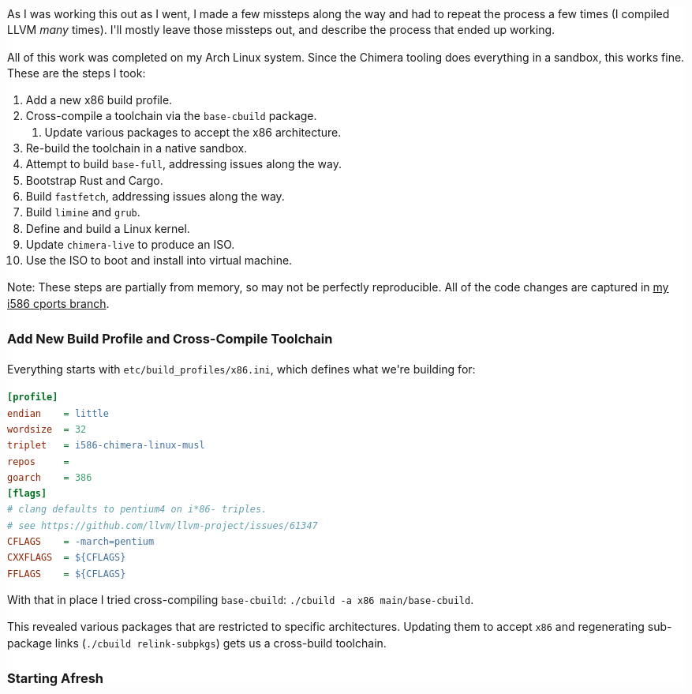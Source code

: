 

As I was working this out as I went, I made a few missteps along the way and
had to repeat the process a few times (I compiled LLVM _many_ times). I'll
mostly leave those missteps out, and describe the process that ended up
working.

All of this work was completed on my Arch Linux system. Since the Chimera
tooling does everything in a sandbox, this works fine. These are the steps
I took:

1. Add a new x86 build profile.
1. Cross-compile a toolchain via the `base-cbuild` package.
    1. Update various packages to accept the x86 architecture.
1. Re-build the toolchain in a native sandbox.
1. Attempt to build `base-full`, addressing issues along the way.
1. Bootstrap Rust and Cargo.
1. Build `fastfetch`, addressing issues along the way.
1. Build `limine` and `grub`.
1. Define and build a Linux kernel.
1. Update `chimera-live` to produce an ISO.
1. Use the ISO to boot and install into virtual machine.

Note: These steps are partially from memory, so may not be perfectly reproducible.
All of the code changes are captured in [my i586 cports branch][i586-cports].

### Add New Build Profile and Cross-Compile Toolchain

Everything starts with `etc/build_profiles/x86.ini`, which defines what we're
building for:

```ini
[profile]
endian    = little
wordsize  = 32
triplet   = i586-chimera-linux-musl
repos     =
goarch    = 386
[flags]
# clang defaults to pentium4 on i*86- triples.
# see https://github.com/llvm/llvm-project/issues/61347
CFLAGS    = -march=pentium
CXXFLAGS  = ${CFLAGS}
FFLAGS    = ${CFLAGS}
```

With that in place I tried cross-compiling `base-cbuild`:
`./cbuild -a x86 main/base-cbuild`.

This revealed various packages that are restricted to specific architectures.
Updating them to accept `x86` and regenerating sub-package links
(`./cbuild relink-subpkgs`) gets us a cross-build toolchain.

### Starting Afresh


[i686-geode]: http://strohmayers.com/linux/news/GeodeLX_as_686.pdf
[libatomic-chimera-update]: https://github.com/wezm/cports/commit/387f3d4eedefda207f21f77078bf02260528cf81
[tinyBIOS]: https://pcengines.ch/tinybios.htm
[i586-cports]: https://github.com/wezm/cports/tree/i586
[Chimera Linux]: https://chimera-linux.org/
[alix2d13]: https://www.pcengines.ch/alix2d13.htm
[alix3d2]: https://www.pcengines.ch/alix3d2.htm
[retro-site]: http://home.wezm.net/~wmoore/
[OpenWRT]: https://openwrt.org/
[NetBSD]: https://netbsd.org/
[Dinit]: https://davmac.org/projects/dinit/
[Compiler Explorer]: https://godbolt.org/
[fastfetch]: https://github.com/fastfetch-cli/fastfetch
[limine]: https://limine-bootloader.org/
[chimera-live]: https://github.com/chimera-linux/chimera-live
[libatomic-chimera]: https://github.com/chimera-linux/libatomic-chimera
[chimera-live-i586]: https://github.com/wezm/chimera-live/commit/e7647326931cb1fc065772084b994574398a3c9c